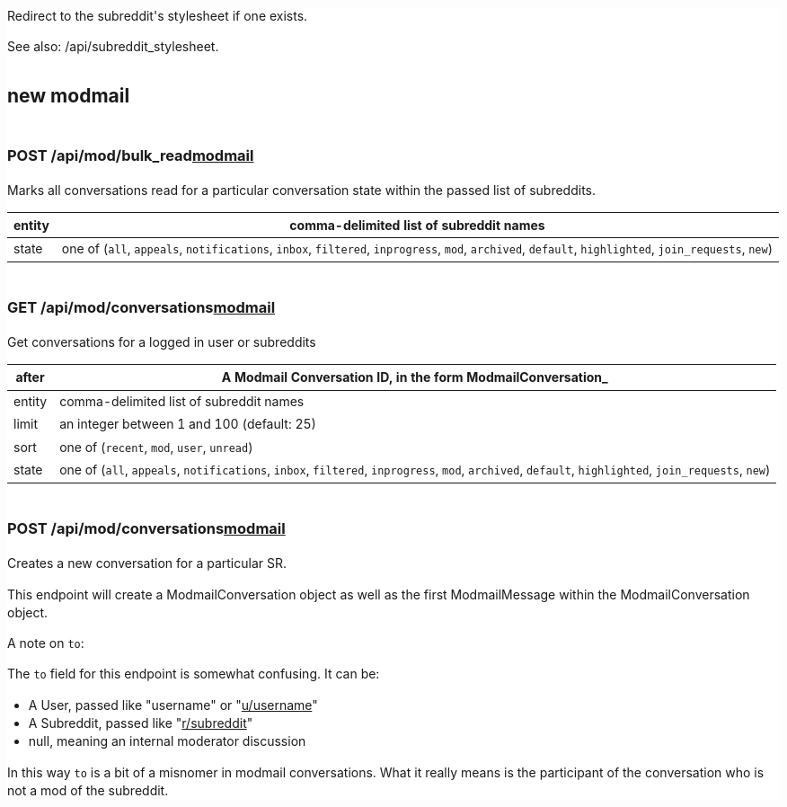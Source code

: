 Redirect to the subreddit's stylesheet if one exists.

See also: /api/subreddit_stylesheet.

## new modmail

#

### POST /api/mod/bulk_read[modmail](https://github.com/reddit/reddit/wiki/OAuth2)

Marks all conversations read for a particular conversation state within the passed list of subreddits.

entity| comma-delimited list of subreddit names  
---|---  
state| one of (`all`, `appeals`, `notifications`, `inbox`, `filtered`, `inprogress`, `mod`, `archived`, `default`, `highlighted`, `join_requests`, `new`)  
  
#

### GET /api/mod/conversations[modmail](https://github.com/reddit/reddit/wiki/OAuth2)

Get conversations for a logged in user or subreddits

after| A Modmail Conversation ID, in the form ModmailConversation_<id>  
---|---  
entity| comma-delimited list of subreddit names  
limit| an integer between 1 and 100 (default: 25)  
sort| one of (`recent`, `mod`, `user`, `unread`)  
state| one of (`all`, `appeals`, `notifications`, `inbox`, `filtered`, `inprogress`, `mod`, `archived`, `default`, `highlighted`, `join_requests`, `new`)  
  
#

### POST /api/mod/conversations[modmail](https://github.com/reddit/reddit/wiki/OAuth2)

Creates a new conversation for a particular SR.

This endpoint will create a ModmailConversation object as well as the first ModmailMessage within the ModmailConversation object.

A note on `to`:

The `to` field for this endpoint is somewhat confusing. It can be:

  * A User, passed like "username" or "[u/username](/u/username)"
  * A Subreddit, passed like "[r/subreddit](/r/subreddit)"
  * null, meaning an internal moderator discussion



In this way `to` is a bit of a misnomer in modmail conversations. What it really means is the participant of the conversation who is not a mod of the subreddit.
